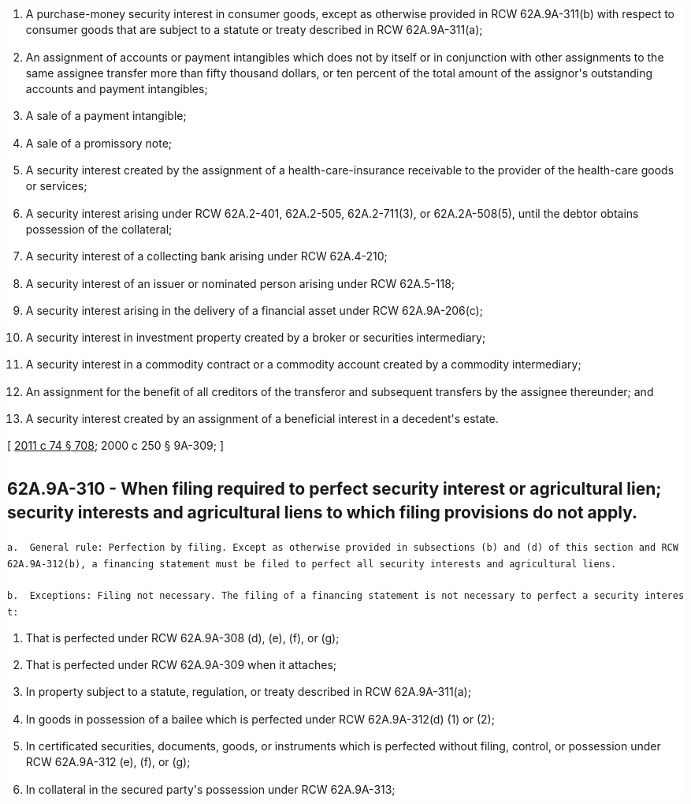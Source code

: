 1. A purchase-money security interest in consumer goods, except as otherwise provided in RCW 62A.9A-311(b) with respect to consumer goods that are subject to a statute or treaty described in RCW 62A.9A-311(a);

2. An assignment of accounts or payment intangibles which does not by itself or in conjunction with other assignments to the same assignee transfer more than fifty thousand dollars, or ten percent of the total amount of the assignor's outstanding accounts and payment intangibles;

3. A sale of a payment intangible;

4. A sale of a promissory note;

5. A security interest created by the assignment of a health-care-insurance receivable to the provider of the health-care goods or services;

6. A security interest arising under RCW 62A.2-401, 62A.2-505, 62A.2-711(3), or 62A.2A-508(5), until the debtor obtains possession of the collateral;

7. A security interest of a collecting bank arising under RCW 62A.4-210;

8. A security interest of an issuer or nominated person arising under RCW 62A.5-118;

9. A security interest arising in the delivery of a financial asset under RCW 62A.9A-206(c);

10. A security interest in investment property created by a broker or securities intermediary;

11. A security interest in a commodity contract or a commodity account created by a commodity intermediary;

12. An assignment for the benefit of all creditors of the transferor and subsequent transfers by the assignee thereunder; and

13. A security interest created by an assignment of a beneficial interest in a decedent's estate.

\[ [2011 c 74 § 708](http://lawfilesext.leg.wa.gov/biennium/2011-12/Pdf/Bills/Session%20Laws/House/1492-S.SL.pdf?cite=2011%20c%2074%20§%20708); 2000 c 250 § 9A-309; \]

## 62A.9A-310 - When filing required to perfect security interest or agricultural lien; security interests and agricultural liens to which filing provisions do not apply.
    a.  General rule: Perfection by filing. Except as otherwise provided in subsections (b) and (d) of this section and RCW 62A.9A-312(b), a financing statement must be filed to perfect all security interests and agricultural liens.

    b.  Exceptions: Filing not necessary. The filing of a financing statement is not necessary to perfect a security interest:

1. That is perfected under RCW 62A.9A-308 (d), (e), (f), or (g);

2. That is perfected under RCW 62A.9A-309 when it attaches;

3. In property subject to a statute, regulation, or treaty described in RCW 62A.9A-311(a);

4. In goods in possession of a bailee which is perfected under RCW 62A.9A-312(d) (1) or (2);

5. In certificated securities, documents, goods, or instruments which is perfected without filing, control, or possession under RCW 62A.9A-312 (e), (f), or (g);

6. In collateral in the secured party's possession under RCW 62A.9A-313;
